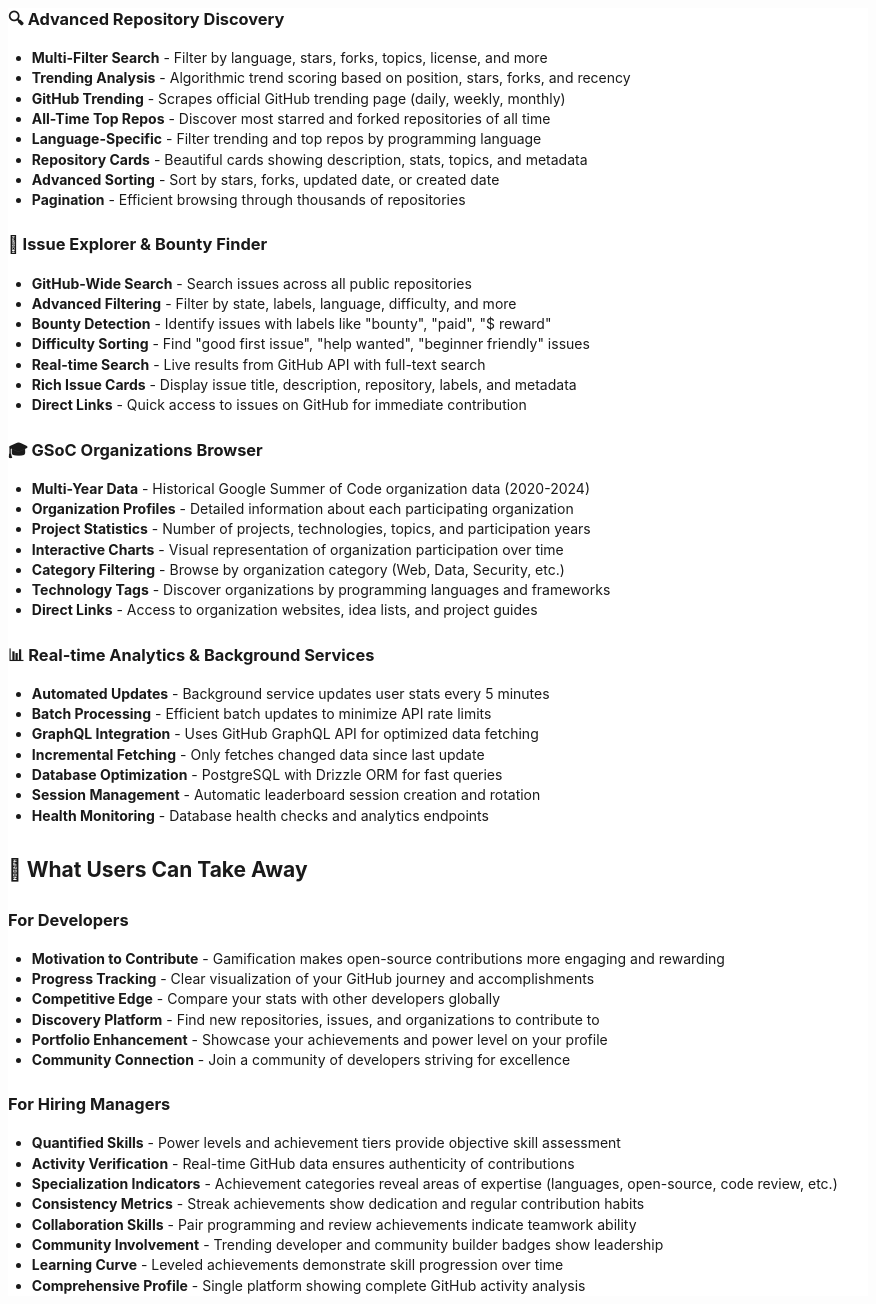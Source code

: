 ### 🔍 Advanced Repository Discovery
- **Multi-Filter Search** - Filter by language, stars, forks, topics, license, and more
- **Trending Analysis** - Algorithmic trend scoring based on position, stars, forks, and recency
- **GitHub Trending** - Scrapes official GitHub trending page (daily, weekly, monthly)
- **All-Time Top Repos** - Discover most starred and forked repositories of all time
- **Language-Specific** - Filter trending and top repos by programming language
- **Repository Cards** - Beautiful cards showing description, stats, topics, and metadata
- **Advanced Sorting** - Sort by stars, forks, updated date, or created date
- **Pagination** - Efficient browsing through thousands of repositories

### 🎯 Issue Explorer & Bounty Finder
- **GitHub-Wide Search** - Search issues across all public repositories
- **Advanced Filtering** - Filter by state, labels, language, difficulty, and more
- **Bounty Detection** - Identify issues with labels like "bounty", "paid", "$ reward"
- **Difficulty Sorting** - Find "good first issue", "help wanted", "beginner friendly" issues
- **Real-time Search** - Live results from GitHub API with full-text search
- **Rich Issue Cards** - Display issue title, description, repository, labels, and metadata
- **Direct Links** - Quick access to issues on GitHub for immediate contribution

### 🎓 GSoC Organizations Browser
- **Multi-Year Data** - Historical Google Summer of Code organization data (2020-2024)
- **Organization Profiles** - Detailed information about each participating organization
- **Project Statistics** - Number of projects, technologies, topics, and participation years
- **Interactive Charts** - Visual representation of organization participation over time
- **Category Filtering** - Browse by organization category (Web, Data, Security, etc.)
- **Technology Tags** - Discover organizations by programming languages and frameworks
- **Direct Links** - Access to organization websites, idea lists, and project guides

### 📊 Real-time Analytics & Background Services
- **Automated Updates** - Background service updates user stats every 5 minutes
- **Batch Processing** - Efficient batch updates to minimize API rate limits
- **GraphQL Integration** - Uses GitHub GraphQL API for optimized data fetching
- **Incremental Fetching** - Only fetches changed data since last update
- **Database Optimization** - PostgreSQL with Drizzle ORM for fast queries
- **Session Management** - Automatic leaderboard session creation and rotation
- **Health Monitoring** - Database health checks and analytics endpoints

## 🎯 What Users Can Take Away

### For Developers
- **Motivation to Contribute** - Gamification makes open-source contributions more engaging and rewarding
- **Progress Tracking** - Clear visualization of your GitHub journey and accomplishments
- **Competitive Edge** - Compare your stats with other developers globally
- **Discovery Platform** - Find new repositories, issues, and organizations to contribute to
- **Portfolio Enhancement** - Showcase your achievements and power level on your profile
- **Community Connection** - Join a community of developers striving for excellence

### For Hiring Managers
- **Quantified Skills** - Power levels and achievement tiers provide objective skill assessment
- **Activity Verification** - Real-time GitHub data ensures authenticity of contributions
- **Specialization Indicators** - Achievement categories reveal areas of expertise (languages, open-source, code review, etc.)
- **Consistency Metrics** - Streak achievements show dedication and regular contribution habits
- **Collaboration Skills** - Pair programming and review achievements indicate teamwork ability
- **Community Involvement** - Trending developer and community builder badges show leadership
- **Learning Curve** - Leveled achievements demonstrate skill progression over time
- **Comprehensive Profile** - Single platform showing complete GitHub activity analysis
